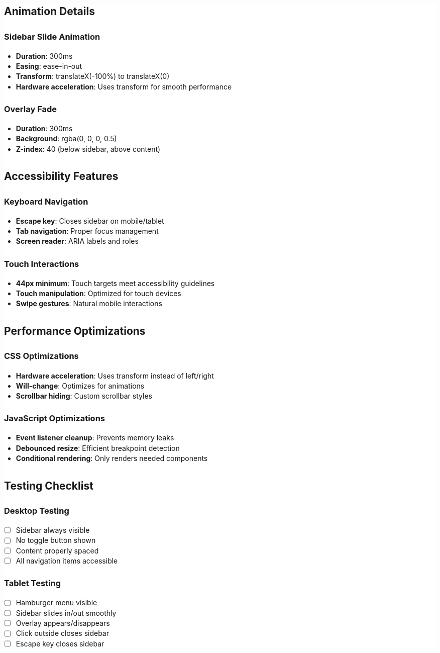 ## Animation Details

### Sidebar Slide Animation
- **Duration**: 300ms
- **Easing**: ease-in-out
- **Transform**: translateX(-100%) to translateX(0)
- **Hardware acceleration**: Uses transform for smooth performance

### Overlay Fade
- **Duration**: 300ms
- **Background**: rgba(0, 0, 0, 0.5)
- **Z-index**: 40 (below sidebar, above content)

## Accessibility Features

### Keyboard Navigation
- **Escape key**: Closes sidebar on mobile/tablet
- **Tab navigation**: Proper focus management
- **Screen reader**: ARIA labels and roles

### Touch Interactions
- **44px minimum**: Touch targets meet accessibility guidelines
- **Touch manipulation**: Optimized for touch devices
- **Swipe gestures**: Natural mobile interactions

## Performance Optimizations

### CSS Optimizations
- **Hardware acceleration**: Uses transform instead of left/right
- **Will-change**: Optimizes for animations
- **Scrollbar hiding**: Custom scrollbar styles

### JavaScript Optimizations
- **Event listener cleanup**: Prevents memory leaks
- **Debounced resize**: Efficient breakpoint detection
- **Conditional rendering**: Only renders needed components

## Testing Checklist

### Desktop Testing
- [ ] Sidebar always visible
- [ ] No toggle button shown
- [ ] Content properly spaced
- [ ] All navigation items accessible

### Tablet Testing
- [ ] Hamburger menu visible
- [ ] Sidebar slides in/out smoothly
- [ ] Overlay appears/disappears
- [ ] Click outside closes sidebar
- [ ] Escape key closes sidebar
